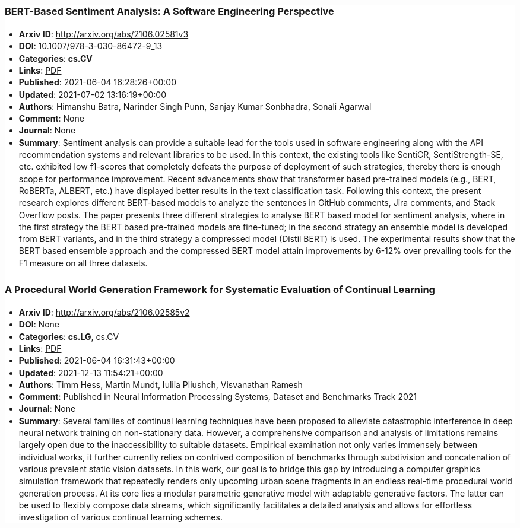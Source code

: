 

### BERT-Based Sentiment Analysis: A Software Engineering Perspective
- **Arxiv ID**: http://arxiv.org/abs/2106.02581v3
- **DOI**: 10.1007/978-3-030-86472-9_13
- **Categories**: **cs.CV**
- **Links**: [PDF](http://arxiv.org/pdf/2106.02581v3)
- **Published**: 2021-06-04 16:28:26+00:00
- **Updated**: 2021-07-02 13:16:19+00:00
- **Authors**: Himanshu Batra, Narinder Singh Punn, Sanjay Kumar Sonbhadra, Sonali Agarwal
- **Comment**: None
- **Journal**: None
- **Summary**: Sentiment analysis can provide a suitable lead for the tools used in software engineering along with the API recommendation systems and relevant libraries to be used. In this context, the existing tools like SentiCR, SentiStrength-SE, etc. exhibited low f1-scores that completely defeats the purpose of deployment of such strategies, thereby there is enough scope for performance improvement. Recent advancements show that transformer based pre-trained models (e.g., BERT, RoBERTa, ALBERT, etc.) have displayed better results in the text classification task. Following this context, the present research explores different BERT-based models to analyze the sentences in GitHub comments, Jira comments, and Stack Overflow posts. The paper presents three different strategies to analyse BERT based model for sentiment analysis, where in the first strategy the BERT based pre-trained models are fine-tuned; in the second strategy an ensemble model is developed from BERT variants, and in the third strategy a compressed model (Distil BERT) is used. The experimental results show that the BERT based ensemble approach and the compressed BERT model attain improvements by 6-12% over prevailing tools for the F1 measure on all three datasets.



### A Procedural World Generation Framework for Systematic Evaluation of Continual Learning
- **Arxiv ID**: http://arxiv.org/abs/2106.02585v2
- **DOI**: None
- **Categories**: **cs.LG**, cs.CV
- **Links**: [PDF](http://arxiv.org/pdf/2106.02585v2)
- **Published**: 2021-06-04 16:31:43+00:00
- **Updated**: 2021-12-13 11:54:21+00:00
- **Authors**: Timm Hess, Martin Mundt, Iuliia Pliushch, Visvanathan Ramesh
- **Comment**: Published in Neural Information Processing Systems, Dataset and
  Benchmarks Track 2021
- **Journal**: None
- **Summary**: Several families of continual learning techniques have been proposed to alleviate catastrophic interference in deep neural network training on non-stationary data. However, a comprehensive comparison and analysis of limitations remains largely open due to the inaccessibility to suitable datasets. Empirical examination not only varies immensely between individual works, it further currently relies on contrived composition of benchmarks through subdivision and concatenation of various prevalent static vision datasets. In this work, our goal is to bridge this gap by introducing a computer graphics simulation framework that repeatedly renders only upcoming urban scene fragments in an endless real-time procedural world generation process. At its core lies a modular parametric generative model with adaptable generative factors. The latter can be used to flexibly compose data streams, which significantly facilitates a detailed analysis and allows for effortless investigation of various continual learning schemes.
